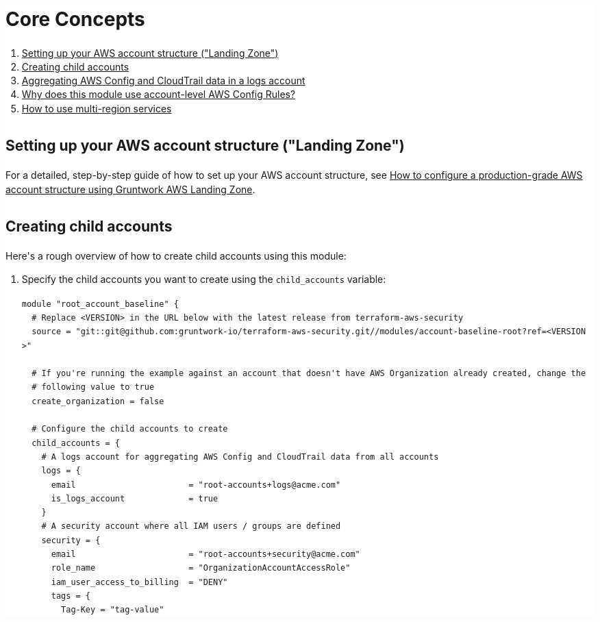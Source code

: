 # Core Concepts


1. [Setting up your AWS account structure ("Landing Zone")](#setting-up-your-aws-account-structure-landing-zone)
1. [Creating child accounts](#creating-child-accounts)
1. [Aggregating AWS Config and CloudTrail data in a logs account](#aggregating-aws-config-and-cloudtrail-data-in-a-logs-account)
1. [Why does this module use account-level AWS Config Rules?](#why-does-this-module-use-account-level-aws-config-rules)
1. [How to use multi-region services](#how-to-use-multi-region-services)

## Setting up your AWS account structure ("Landing Zone")

For a detailed, step-by-step guide of how to set up your AWS account structure, see [How to configure a 
production-grade AWS account structure using Gruntwork AWS Landing Zone](https://gruntwork.io/guides/foundations/how-to-configure-production-grade-aws-account-structure/). 




## Creating child accounts

Here's a rough overview of how to create child accounts using this module:

1. Specify the child accounts you want to create using the `child_accounts` variable:

    ```hcl
    module "root_account_baseline" {
      # Replace <VERSION> in the URL below with the latest release from terraform-aws-security
      source = "git::git@github.com:gruntwork-io/terraform-aws-security.git//modules/account-baseline-root?ref=<VERSION>"
      
      # If you're running the example against an account that doesn't have AWS Organization already created, change the 
      # following value to true
      create_organization = false

      # Configure the child accounts to create
      child_accounts = {
        # A logs account for aggregating AWS Config and CloudTrail data from all accounts
        logs = {
          email                       = "root-accounts+logs@acme.com"
          is_logs_account             = true
        }
        # A security account where all IAM users / groups are defined
        security = {
          email                       = "root-accounts+security@acme.com"
          role_name                   = "OrganizationAccountAccessRole"
          iam_user_access_to_billing  = "DENY"
          tags = {
            Tag-Key = "tag-value"